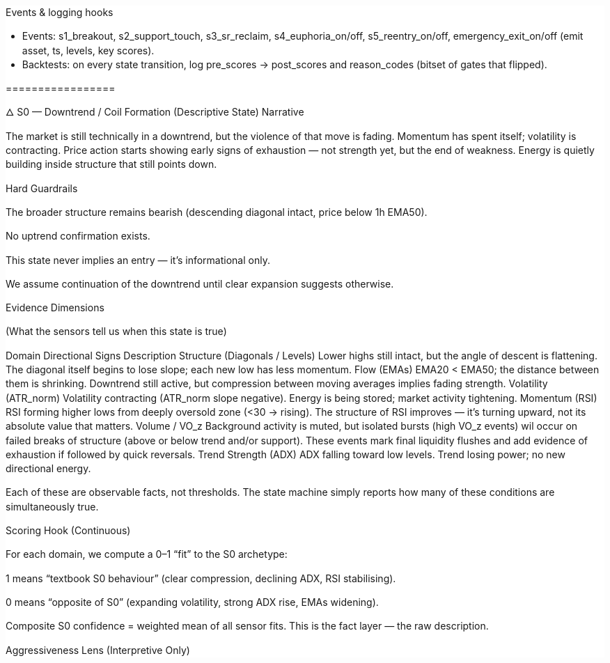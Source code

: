 Events & logging hooks

- Events: s1_breakout, s2_support_touch, s3_sr_reclaim, s4_euphoria_on/off, s5_reentry_on/off, emergency_exit_on/off (emit asset, ts, levels, key scores).
- Backtests: on every state transition, log pre_scores → post_scores and reason_codes (bitset of gates that flipped).

=================

🜂 S0 — Downtrend / Coil Formation (Descriptive State)
Narrative

The market is still technically in a downtrend, but the violence of that move is fading.
Momentum has spent itself; volatility is contracting.
Price action starts showing early signs of exhaustion — not strength yet, but the end of weakness.
Energy is quietly building inside structure that still points down.

Hard Guardrails

The broader structure remains bearish (descending diagonal intact, price below 1h EMA50).

No uptrend confirmation exists.

This state never implies an entry — it’s informational only.

We assume continuation of the downtrend until clear expansion suggests otherwise.

Evidence Dimensions

(What the sensors tell us when this state is true)

Domain	Directional Signs	Description
Structure (Diagonals / Levels)	Lower highs still intact, but the angle of descent is flattening.	The diagonal itself begins to lose slope; each new low has less momentum.
Flow (EMAs)	EMA20 < EMA50; the distance between them is shrinking.	Downtrend still active, but compression between moving averages implies fading strength.
Volatility (ATR_norm)	Volatility contracting (ATR_norm slope negative).	Energy is being stored; market activity tightening.
Momentum (RSI)	RSI forming higher lows from deeply oversold zone (<30 → rising).	The structure of RSI improves — it’s turning upward, not its absolute value that matters.
Volume / VO_z	Background activity is muted, but isolated bursts (high VO_z events) wil occur on failed breaks of structure (above or below trend and/or support). These events mark final liquidity flushes and add evidence of exhaustion if followed by quick reversals.
Trend Strength (ADX)	ADX falling toward low levels.	Trend losing power; no new directional energy.

Each of these are observable facts, not thresholds.
The state machine simply reports how many of these conditions are simultaneously true.

Scoring Hook (Continuous)

For each domain, we compute a 0–1 “fit” to the S0 archetype:

1 means “textbook S0 behaviour” (clear compression, declining ADX, RSI stabilising).

0 means “opposite of S0” (expanding volatility, strong ADX rise, EMAs widening).

Composite S0 confidence = weighted mean of all sensor fits.
This is the fact layer — the raw description.

Aggressiveness Lens (Interpretive Only)
